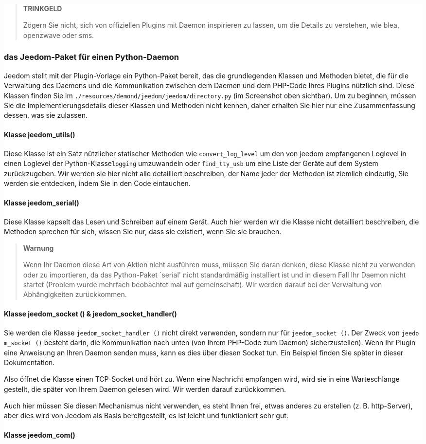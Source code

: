 > **TRINKGELD**
>
> Zögern Sie nicht, sich von offiziellen Plugins mit Daemon inspirieren zu lassen, um die Details zu verstehen, wie blea, openzwave oder sms.

### das Jeedom-Paket für einen Python-Daemon

Jeedom stellt mit der Plugin-Vorlage ein Python-Paket bereit, das die grundlegenden Klassen und Methoden bietet, die für die Verwaltung des Daemons und die Kommunikation zwischen dem Daemon und dem PHP-Code Ihres Plugins nützlich sind.
Diese Klassen finden Sie im `./resources/demond/jeedom/jeedom/directory.py` (im Screenshot oben sichtbar).
Um zu beginnen, müssen Sie die Implementierungsdetails dieser Klassen und Methoden nicht kennen, daher erhalten Sie hier nur eine Zusammenfassung dessen, was sie zulassen.

#### Klasse jeedom_utils()

Diese Klasse ist ein Satz nützlicher statischer Methoden wie `convert_log_level` um den von jeedom empfangenen Loglevel in einen Loglevel der Python-Klasse`logging` umzuwandeln oder `find_tty_usb` um eine Liste der Geräte auf dem System zurückzugeben.
Wir werden sie hier nicht alle detailliert beschreiben, der Name jeder der Methoden ist ziemlich eindeutig, Sie werden sie entdecken, indem Sie in den Code eintauchen.

#### Klasse jeedom_serial()

Diese Klasse kapselt das Lesen und Schreiben auf einem Gerät.
Auch hier werden wir die Klasse nicht detailliert beschreiben, die Methoden sprechen für sich, wissen Sie nur, dass sie existiert, wenn Sie sie brauchen.

> **Warnung**
>
> Wenn Ihr Daemon diese Art von Aktion nicht ausführen muss, müssen Sie daran denken, diese Klasse nicht zu verwenden oder zu importieren, da das Python-Paket `serial' nicht standardmäßig installiert ist und in diesem Fall Ihr Daemon nicht startet (Problem wurde mehrfach beobachtet mal auf gemeinschaft). Wir werden darauf bei der Verwaltung von Abhängigkeiten zurückkommen.

#### Klasse jeedom_socket () & jeedom_socket_handler()

Sie werden die Klasse `jeedom_socket_handler ()` nicht direkt verwenden, sondern nur für `jeedom_socket ()`.
Der Zweck von `jeedom_socket ()` besteht darin, die Kommunikation nach unten (von Ihrem PHP-Code zum Daemon) sicherzustellen).
Wenn Ihr Plugin eine Anweisung an Ihren Daemon senden muss, kann es dies über diesen Socket tun. Ein Beispiel finden Sie später in dieser Dokumentation.

Also öffnet die Klasse einen TCP-Socket und hört zu. Wenn eine Nachricht empfangen wird, wird sie in eine Warteschlange gestellt, die später von Ihrem Daemon gelesen wird. Wir werden darauf zurückkommen.

Auch hier müssen Sie diesen Mechanismus nicht verwenden, es steht Ihnen frei, etwas anderes zu erstellen (z. B. http-Server), aber dies wird von Jeedom als Basis bereitgestellt, es ist leicht und funktioniert sehr gut.

#### Klasse jeedom_com()
